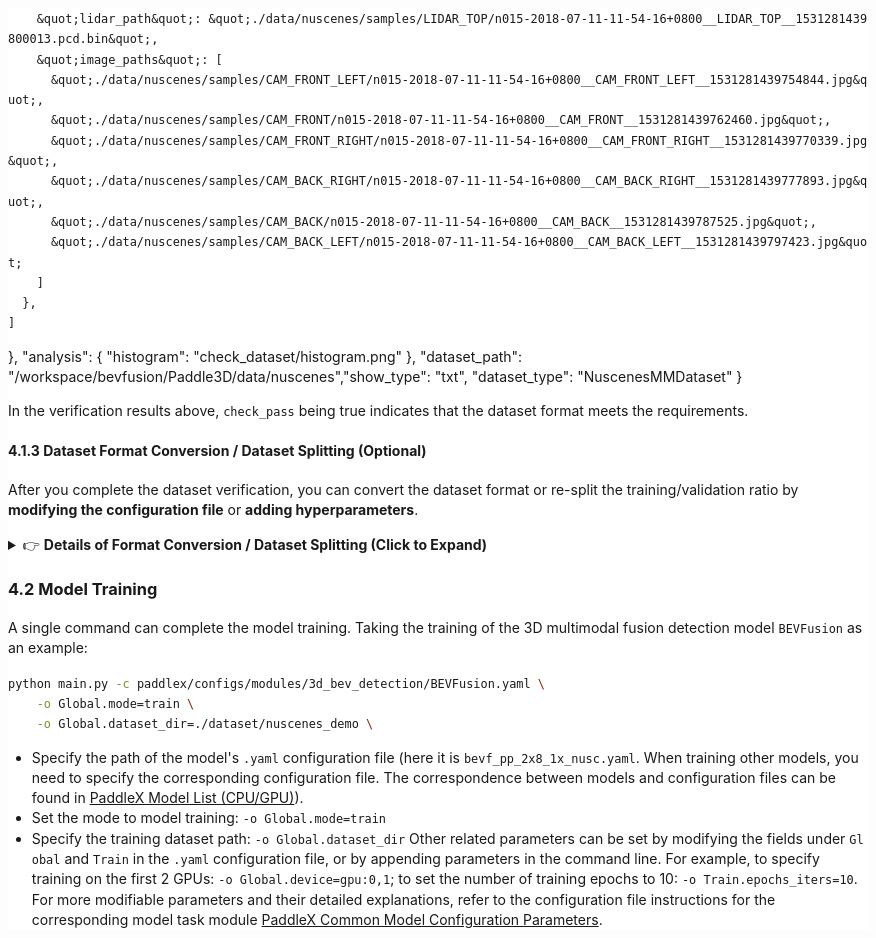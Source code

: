         &quot;lidar_path&quot;: &quot;./data/nuscenes/samples/LIDAR_TOP/n015-2018-07-11-11-54-16+0800__LIDAR_TOP__1531281439800013.pcd.bin&quot;,
        &quot;image_paths&quot;: [
          &quot;./data/nuscenes/samples/CAM_FRONT_LEFT/n015-2018-07-11-11-54-16+0800__CAM_FRONT_LEFT__1531281439754844.jpg&quot;,
          &quot;./data/nuscenes/samples/CAM_FRONT/n015-2018-07-11-11-54-16+0800__CAM_FRONT__1531281439762460.jpg&quot;,
          &quot;./data/nuscenes/samples/CAM_FRONT_RIGHT/n015-2018-07-11-11-54-16+0800__CAM_FRONT_RIGHT__1531281439770339.jpg&quot;,
          &quot;./data/nuscenes/samples/CAM_BACK_RIGHT/n015-2018-07-11-11-54-16+0800__CAM_BACK_RIGHT__1531281439777893.jpg&quot;,
          &quot;./data/nuscenes/samples/CAM_BACK/n015-2018-07-11-11-54-16+0800__CAM_BACK__1531281439787525.jpg&quot;,
          &quot;./data/nuscenes/samples/CAM_BACK_LEFT/n015-2018-07-11-11-54-16+0800__CAM_BACK_LEFT__1531281439797423.jpg&quot;
        ]
      },
    ]
  },
  &quot;analysis&quot;: {
    &quot;histogram&quot;: &quot;check_dataset/histogram.png&quot;
  },
  &quot;dataset_path&quot;: &quot;/workspace/bevfusion/Paddle3D/data/nuscenes&quot;,&quot;show_type&quot;: &quot;txt&quot;,
  &quot;dataset_type&quot;: &quot;NuscenesMMDataset&quot;
}
</code></pre>
<p>In the verification results above, <code>check_pass</code> being true indicates that the dataset format meets the requirements.</p>
</details>

#### 4.1.3 Dataset Format Conversion / Dataset Splitting (Optional)
After you complete the dataset verification, you can convert the dataset format or re-split the training/validation ratio by <b>modifying the configuration file</b> or <b>adding hyperparameters</b>.

<details><summary>👉 <b>Details of Format Conversion / Dataset Splitting (Click to Expand)</b></summary></details>

### 4.2 Model Training
A single command can complete the model training. Taking the training of the 3D multimodal fusion detection model <code>BEVFusion</code> as an example:

```bash
python main.py -c paddlex/configs/modules/3d_bev_detection/BEVFusion.yaml \
    -o Global.mode=train \
    -o Global.dataset_dir=./dataset/nuscenes_demo \
```

* Specify the path of the model's `.yaml` configuration file (here it is `bevf_pp_2x8_1x_nusc.yaml`. When training other models, you need to specify the corresponding configuration file. The correspondence between models and configuration files can be found in [PaddleX Model List (CPU/GPU)](../../../support_list/models_list.en.md)).
* Set the mode to model training: `-o Global.mode=train`
* Specify the training dataset path: `-o Global.dataset_dir`
Other related parameters can be set by modifying the fields under `Global` and `Train` in the `.yaml` configuration file, or by appending parameters in the command line. For example, to specify training on the first 2 GPUs: `-o Global.device=gpu:0,1`; to set the number of training epochs to 10: `-o Train.epochs_iters=10`. For more modifiable parameters and their detailed explanations, refer to the configuration file instructions for the corresponding model task module [PaddleX Common Model Configuration Parameters](../../instructions/config_parameters_common.en.md).
